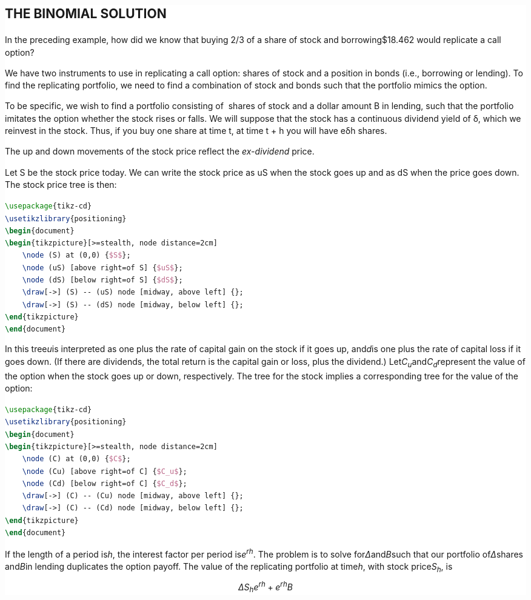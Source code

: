 ## THE BINOMIAL SOLUTION

In the preceding example, how did we know that buying 2/3 of a share of stock and borrowing$18.462 would replicate a call option?

We have two instruments to use in replicating a call option: shares of stock and a position in bonds (i.e., borrowing or lending). To find the replicating portfolio, we need to find a combination of stock and bonds such that the portfolio mimics the option.

To be specific, we wish to find a portfolio consisting of  shares of stock and a dollar amount B in lending, such that the portfolio imitates the option whether the stock rises or falls. We will suppose that the stock has a continuous dividend yield of δ, which we reinvest in the stock. Thus, if you buy one share at time t, at time t + h you will have eδh shares.

The up and down movements of the stock price reflect the *ex-dividend* price.

Let S be the stock price today. We can write the stock price as uS when the stock goes up and as dS when the price goes down. The stock price tree is then:

```tikz
\usepackage{tikz-cd}
\usetikzlibrary{positioning}
\begin{document}
\begin{tikzpicture}[>=stealth, node distance=2cm]
    \node (S) at (0,0) {$S$};
    \node (uS) [above right=of S] {$uS$};
    \node (dS) [below right=of S] {$dS$};
    \draw[->] (S) -- (uS) node [midway, above left] {};
    \draw[->] (S) -- (dS) node [midway, below left] {};
\end{tikzpicture}
\end{document}
```

In this tree$u$is interpreted as one plus the rate of capital gain on the stock if it goes up, and$d$is one plus the rate of capital loss if it goes down. (If there are dividends, the total return is the capital gain or loss, plus the dividend.)
Let${}  C_u$and${}  {} C_d$represent the value of the option when the stock goes up or down, respectively. The tree for the stock implies a corresponding tree for the value of the option:

```tikz
\usepackage{tikz-cd}
\usetikzlibrary{positioning}
\begin{document}
\begin{tikzpicture}[>=stealth, node distance=2cm]
    \node (C) at (0,0) {$C$};
    \node (Cu) [above right=of C] {$C_u$};
    \node (Cd) [below right=of C] {$C_d$};
    \draw[->] (C) -- (Cu) node [midway, above left] {};
    \draw[->] (C) -- (Cd) node [midway, below left] {};
\end{tikzpicture}
\end{document}
```

If the length of a period is$h$, the interest factor per period is$e^{rh}$. The problem is to solve for$\Delta$and$B$such that our portfolio of$\Delta$shares and$B$in lending duplicates the option payoff. The value of the replicating portfolio at time$h$, with stock price$S_h$, is$$\Delta S_h e^{rh} + e^{rh} B$$
